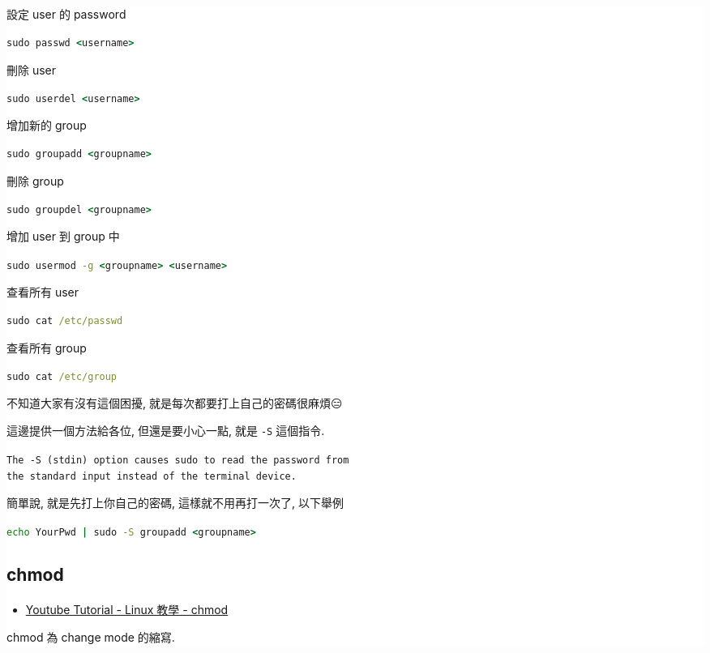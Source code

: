 設定 user 的 password

```cmd
sudo passwd <username>
```

刪除 user

```cmd
sudo userdel <username>
```

增加新的 group

```cmd
sudo groupadd <groupname>
```

刪除 group

```cmd
sudo groupdel <groupname>
```

增加 user 到 group 中

```cmd
sudo usermod -g <groupname> <username>
```

查看所有 user

```cmd
sudo cat /etc/passwd
```

查看所有 group

```cmd
sudo cat /etc/group
```

不知道大家有沒有這個困擾, 就是每次都要打上自己的密碼很麻煩:expressionless:

這邊提供一個方法給各位, 但還是要小心一點, 就是 `-S` 這個指令.

```text
The -S (stdin) option causes sudo to read the password from
the standard input instead of the terminal device.
```

簡單說, 就是先打上你自己的密碼, 這樣就不用再打一次了, 以下舉例

```cmd
echo YourPwd | sudo -S groupadd <groupname>
```

## chmod

* [Youtube Tutorial - Linux 教學 - chmod](https://youtu.be/qwk4Pzgtf2I)

chmod 為 change mode 的縮寫.
